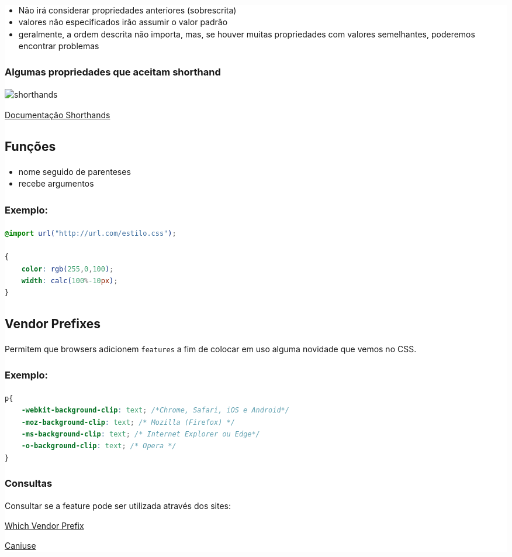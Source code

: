 * Não irá considerar propriedades anteriores (sobrescrita)
* valores não especificados irão assumir o valor padrão 
* geralmente, a ordem descrita não importa, mas, se houver muitas propriedades com valores semelhantes, poderemos encontrar problemas

### Algumas propriedades que aceitam shorthand

![shorthands](/anotacoes/img/shorthand.png)

[Documentação Shorthands](**https://developer.mozila.org/en-US/docs/Web/CSS/Shorhand_properties**)

## Funções

* nome seguido de parenteses
* recebe argumentos

### Exemplo:

```css
@import url("http://url.com/estilo.css");

{
    color: rgb(255,0,100);        
    width: calc(100%-10px);
}
```

## Vendor Prefixes

Permitem que browsers adicionem `features` a fim de colocar em uso alguma novidade que vemos no CSS.

### Exemplo:

```css
p{
	-webkit-background-clip: text; /*Chrome, Safari, iOS e Android*/
	-moz-background-clip: text; /* Mozilla (Firefox) */
	-ms-background-clip: text; /* Internet Explorer ou Edge*/
	-o-background-clip: text; /* Opera */
}
```

### Consultas 

Consultar se a feature pode ser utilizada através dos sites:

[Which Vendor Prefix](http://ireade.github.io/which-vendor-prefix)

[Caniuse](http://caniuse.com/)


